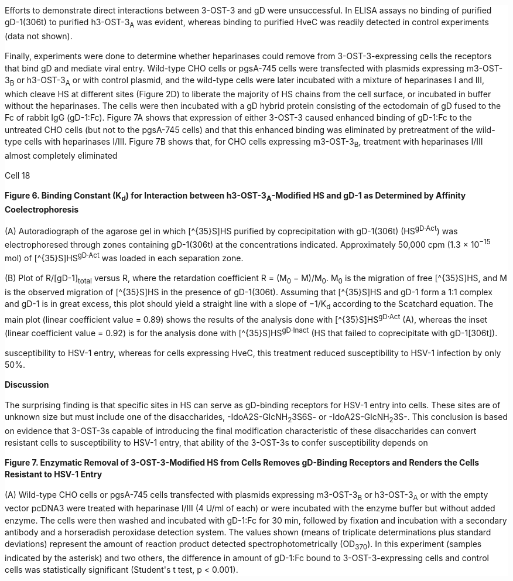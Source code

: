 Efforts to demonstrate direct interactions between 3-OST-3 and gD were unsuccessful. In ELISA assays no binding of purified gD-1(306t) to purified h3-OST-3<sub>A</sub> was evident, whereas binding to purified HveC was readily detected in control experiments (data not shown).

Finally, experiments were done to determine whether heparinases could remove from 3-OST-3-expressing cells the receptors that bind gD and mediate viral entry. Wild-type CHO cells or pgsA-745 cells were transfected with plasmids expressing m3-OST-3<sub>B</sub> or h3-OST-3<sub>A</sub> or with control plasmid, and the wild-type cells were later incubated with a mixture of heparinases I and III, which cleave HS at different sites (Figure 2D) to liberate the majority of HS chains from the cell surface, or incubated in buffer without the heparinases. The cells were then incubated with a gD hybrid protein consisting of the ectodomain of gD fused to the Fc of rabbit IgG (gD-1:Fc). Figure 7A shows that expression of either 3-OST-3 caused enhanced binding of gD-1:Fc to the untreated CHO cells (but not to the pgsA-745 cells) and that this enhanced binding was eliminated by pretreatment of the wild-type cells with heparinases I/III. Figure 7B shows that, for CHO cells expressing m3-OST-3<sub>B</sub>, treatment with heparinases I/III almost completely eliminated

Cell
18

**Figure 6. Binding Constant (K<sub>d</sub>) for Interaction between h3-OST-3<sub>A</sub>-Modified HS and gD-1 as Determined by Affinity Coelectrophoresis**

(A) Autoradiograph of the agarose gel in which \[^{35}S\]HS purified by coprecipitation with gD-1(306t) (HS<sup>gD·Act</sup>) was electrophoresed through zones containing gD-1(306t) at the concentrations indicated. Approximately 50,000 cpm (1.3 × 10<sup>−15</sup> mol) of \[^{35}S\]HS<sup>gD·Act</sup> was loaded in each separation zone.

(B) Plot of R/[gD-1]<sub>total</sub> versus R, where the retardation coefficient R = (M<sub>0</sub> − M)/M<sub>0</sub>. M<sub>0</sub> is the migration of free \[^{35}S\]HS, and M is the observed migration of \[^{35}S\]HS in the presence of gD-1(306t). Assuming that \[^{35}S\]HS and gD-1 form a 1:1 complex and gD-1 is in great excess, this plot should yield a straight line with a slope of −1/K<sub>d</sub> according to the Scatchard equation. The main plot (linear coefficient value = 0.89) shows the results of the analysis done with \[^{35}S\]HS<sup>gD·Act</sup> (A), whereas the inset (linear coefficient value = 0.92) is for the analysis done with \[^{35}S\]HS<sup>gD·Inact</sup> (HS that failed to coprecipitate with gD-1[306t]).

susceptibility to HSV-1 entry, whereas for cells expressing HveC, this treatment reduced susceptibility to HSV-1 infection by only 50%.

**Discussion**

The surprising finding is that specific sites in HS can serve as gD-binding receptors for HSV-1 entry into cells. These sites are of unknown size but must include one of the disaccharides, -IdoA2S-GlcNH<sub>2</sub>3S6S- or -IdoA2S-GlcNH<sub>2</sub>3S-. This conclusion is based on evidence that 3-OST-3s capable of introducing the final modification characteristic of these disaccharides can convert resistant cells to susceptibility to HSV-1 entry, that ability of the 3-OST-3s to confer susceptibility depends on

**Figure 7. Enzymatic Removal of 3-OST-3-Modified HS from Cells Removes gD-Binding Receptors and Renders the Cells Resistant to HSV-1 Entry**

(A) Wild-type CHO cells or pgsA-745 cells transfected with plasmids expressing m3-OST-3<sub>B</sub> or h3-OST-3<sub>A</sub> or with the empty vector pcDNA3 were treated with heparinase I/III (4 U/ml of each) or were incubated with the enzyme buffer but without added enzyme. The cells were then washed and incubated with gD-1:Fc for 30 min, followed by fixation and incubation with a secondary antibody and a horseradish peroxidase detection system. The values shown (means of triplicate determinations plus standard deviations) represent the amount of reaction product detected spectrophotometrically (OD<sub>370</sub>). In this experiment (samples indicated by the asterisk) and two others, the difference in amount of gD-1:Fc bound to 3-OST-3-expressing cells and control cells was statistically significant (Student's t test, p < 0.001).
